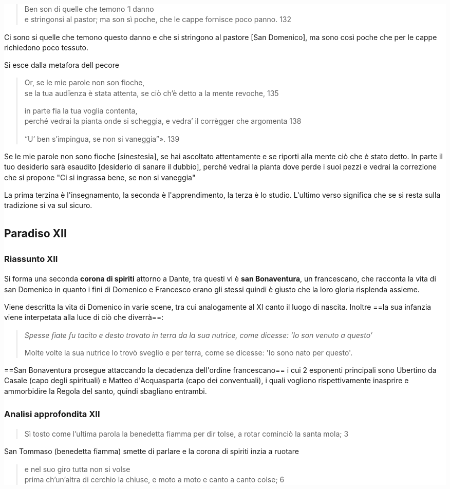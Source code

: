 > Ben son di quelle che temono ’l danno  
> e stringonsi al pastor; ma son sì poche, che le cappe fornisce poco panno. 132

Ci sono si quelle che temono questo danno e che si stringono al pastore \[San Domenico\], ma sono così poche che per le cappe richiedono poco tessuto.

Si esce dalla metafora dell pecore

> Or, se le mie parole non son fioche,  
> se la tua audïenza è stata attenta, se ciò ch’è detto a la mente revoche, 135
>
> in parte fia la tua voglia contenta,  
> perché vedrai la pianta onde si scheggia, e vedra’ il corrègger che argomenta 138
>
> “U’ ben s’impingua, se non si vaneggia”». 139

Se le mie parole non sono fioche \[sinestesia\], se hai ascoltato attentamente e se riporti alla mente ciò che è stato detto. In parte il tuo desiderio sarà esaudito \[desiderio di sanare il dubbio\], perché vedrai la pianta dove perde i suoi pezzi e vedrai la correzione che si propone "Ci si ingrassa bene, se non si vaneggia"

La prima terzina è l'insegnamento, la seconda è l'apprendimento, la terza è lo studio. L'ultimo verso significa che se si resta sulla tradizione si va sul sicuro.

## Paradiso XII

### Riassunto XII

Si forma una seconda **corona di spiriti** attorno a Dante, tra questi vi è **san Bonaventura**, un francescano, che racconta la vita di san Domenico in quanto i fini di Domenico e Francesco erano gli stessi quindi è giusto che la loro gloria risplenda assieme.

Viene descritta la vita di Domenico in varie scene, tra cui analogamente al XI canto il luogo di nascita. Inoltre ==la sua infanzia viene interpetata alla luce di ciò che diverrà==:

> _Spesse fiate fu tacito e desto trovato in terra da la sua nutrice, come dicesse: ‘Io son venuto a questo’_
>
> Molte volte la sua nutrice lo trovò sveglio e per terra, come se dicesse: 'Io sono nato per questo'.

==San Bonaventura prosegue attaccando la decadenza dell'ordine francescano== i cui 2 esponenti principali sono Ubertino da Casale \(capo degli spirituali\) e Matteo d'Acquasparta \(capo dei conventuali\), i quali vogliono rispettivamente inasprire e ammorbidire la Regola del santo, quindi sbagliano entrambi.

### Analisi approfondita XII

> Sì tosto come l’ultima parola la benedetta fiamma per dir tolse, a rotar cominciò la santa mola; 3

San Tommaso \(benedetta fiamma\) smette di parlare e la corona di spiriti inzia a ruotare

> e nel suo giro tutta non si volse  
> prima ch’un’altra di cerchio la chiuse, e moto a moto e canto a canto colse; 6

